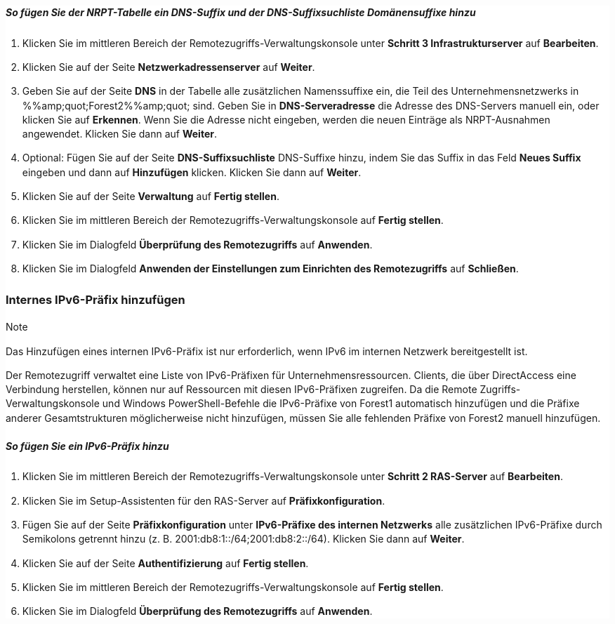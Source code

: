 ##### <a name="to-add-a-dns-suffix-to-the-nrpt-table-and-domain-suffixes-to-the-dns-suffix-search-list"></a>So fügen Sie der NRPT-Tabelle ein DNS-Suffix und der DNS-Suffixsuchliste Domänensuffixe hinzu  
  
1.  Klicken Sie im mittleren Bereich der Remotezugriffs-Verwaltungskonsole unter **Schritt 3 Infrastrukturserver** auf **Bearbeiten**.  
  
2.  Klicken Sie auf der Seite **Netzwerkadressenserver** auf **Weiter**.  
  
3.  Geben Sie auf der Seite **DNS** in der Tabelle alle zusätzlichen Namenssuffixe ein, die Teil des Unternehmensnetzwerks in %%amp;quot;Forest2%%amp;quot; sind. Geben Sie in **DNS-Serveradresse** die Adresse des DNS-Servers manuell ein, oder klicken Sie auf **Erkennen**. Wenn Sie die Adresse nicht eingeben, werden die neuen Einträge als NRPT-Ausnahmen angewendet. Klicken Sie dann auf **Weiter**.  
  
4.  Optional: Fügen Sie auf der Seite **DNS-Suffixsuchliste** DNS-Suffixe hinzu, indem Sie das Suffix in das Feld **Neues Suffix** eingeben und dann auf **Hinzufügen** klicken. Klicken Sie dann auf **Weiter**.  
  
5.  Klicken Sie auf der Seite **Verwaltung** auf **Fertig stellen**.  
  
6.  Klicken Sie im mittleren Bereich der Remotezugriffs-Verwaltungskonsole auf **Fertig stellen**.  
  
7.  Klicken Sie im Dialogfeld **Überprüfung des Remotezugriffs** auf **Anwenden**.  
  
8.  Klicken Sie im Dialogfeld **Anwenden der Einstellungen zum Einrichten des Remotezugriffs** auf **Schließen**.  
  
### <a name="add-internal-ipv6-prefix"></a><a name="IPv6Prefix"></a>Internes IPv6-Präfix hinzufügen  
  
> [!NOTE]  
> Das Hinzufügen eines internen IPv6-Präfix ist nur erforderlich, wenn IPv6 im internen Netzwerk bereitgestellt ist.  
  
Der Remotezugriff verwaltet eine Liste von IPv6-Präfixen für Unternehmensressourcen. Clients, die über DirectAccess eine Verbindung herstellen, können nur auf Ressourcen mit diesen IPv6-Präfixen zugreifen. Da die Remote Zugriffs-Verwaltungskonsole und Windows PowerShell-Befehle die IPv6-Präfixe von Forest1 automatisch hinzufügen und die Präfixe anderer Gesamtstrukturen möglicherweise nicht hinzufügen, müssen Sie alle fehlenden Präfixe von Forest2 manuell hinzufügen.  
  
##### <a name="to-add-an-ipv6-prefix"></a>So fügen Sie ein IPv6-Präfix hinzu  
  
1.  Klicken Sie im mittleren Bereich der Remotezugriffs-Verwaltungskonsole unter **Schritt 2 RAS-Server** auf **Bearbeiten**.  
  
2.  Klicken Sie im Setup-Assistenten für den RAS-Server auf **Präfixkonfiguration**.  
  
3.  Fügen Sie auf der Seite **Präfixkonfiguration** unter **IPv6-Präfixe des internen Netzwerks** alle zusätzlichen IPv6-Präfixe durch Semikolons getrennt hinzu (z. B. 2001:db8:1::/64;2001:db8:2::/64). Klicken Sie dann auf **Weiter**.  
  
4.  Klicken Sie auf der Seite **Authentifizierung** auf **Fertig stellen**.  
  
5.  Klicken Sie im mittleren Bereich der Remotezugriffs-Verwaltungskonsole auf **Fertig stellen**.  
  
6.  Klicken Sie im Dialogfeld **Überprüfung des Remotezugriffs** auf **Anwenden**.  
  